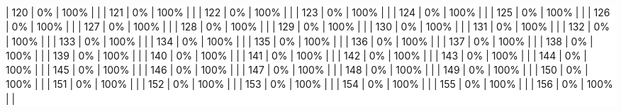 | 120 | 0% | 100% |  |
| 121 | 0% | 100% |  |
| 122 | 0% | 100% |  |
| 123 | 0% | 100% |  |
| 124 | 0% | 100% |  |
| 125 | 0% | 100% |  |
| 126 | 0% | 100% |  |
| 127 | 0% | 100% |  |
| 128 | 0% | 100% |  |
| 129 | 0% | 100% |  |
| 130 | 0% | 100% |  |
| 131 | 0% | 100% |  |
| 132 | 0% | 100% |  |
| 133 | 0% | 100% |  |
| 134 | 0% | 100% |  |
| 135 | 0% | 100% |  |
| 136 | 0% | 100% |  |
| 137 | 0% | 100% |  |
| 138 | 0% | 100% |  |
| 139 | 0% | 100% |  |
| 140 | 0% | 100% |  |
| 141 | 0% | 100% |  |
| 142 | 0% | 100% |  |
| 143 | 0% | 100% |  |
| 144 | 0% | 100% |  |
| 145 | 0% | 100% |  |
| 146 | 0% | 100% |  |
| 147 | 0% | 100% |  |
| 148 | 0% | 100% |  |
| 149 | 0% | 100% |  |
| 150 | 0% | 100% |  |
| 151 | 0% | 100% |  |
| 152 | 0% | 100% |  |
| 153 | 0% | 100% |  |
| 154 | 0% | 100% |  |
| 155 | 0% | 100% |  |
| 156 | 0% | 100% |  |